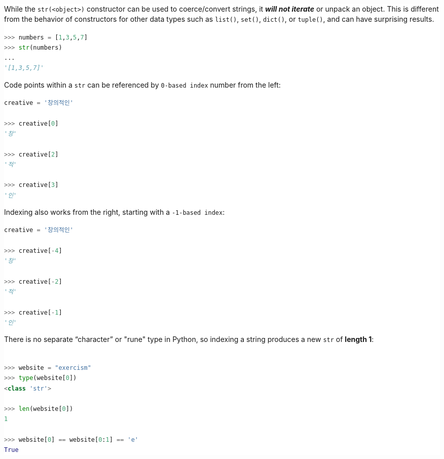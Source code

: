 While the `str(<object>)` constructor can be used to coerce/convert strings, it _**will not iterate**_ or unpack an object.
This is different from the behavior of constructors for other data types such as `list()`, `set()`, `dict()`, or `tuple()`, and can have surprising results.


```python
>>> numbers = [1,3,5,7]
>>> str(numbers)
...
'[1,3,5,7]'
```


Code points within a `str` can be referenced by `0-based index` number from the left:

```python
creative = '창의적인'

>>> creative[0]
'창'

>>> creative[2]
'적'

>>> creative[3]
'인'

```

Indexing also works from the right, starting with a `-1-based index`:

```python
creative = '창의적인'

>>> creative[-4]
'창'

>>> creative[-2]
'적'

>>> creative[-1]
'인'

```

There is no separate “character” or "rune" type in Python, so indexing a string produces a new `str` of **length 1**:

```python

>>> website = "exercism"
>>> type(website[0])
<class 'str'>

>>> len(website[0])
1

>>> website[0] == website[0:1] == 'e'
True
```


[binary data services]: https://docs.python.org/3/library/binary.html#binaryservices
[binary sequence types]: https://docs.python.org/3/library/stdtypes.html#binaryseq
[common sequence operations]: https://docs.python.org/3/library/stdtypes.html#common-sequence-operations
[difflib]: https://docs.python.org/3/library/difflib.html
[joel-on-text]: https://www.joelonsoftware.com/2003/10/08/the-absolute-minimum-every-software-developer-absolutely-positively-must-know-about-unicode-and-character-sets-no-excuses/
[re]: https://docs.python.org/3/library/re.html
[real python string formatting]: https://realpython.com/python-string-formatting/
[str-constructor]: https://docs.python.org/3/library/stdtypes.html#str
[str-formatting]: https://docs.python.org/3/library/string.html#custom-string-formatting
[str-join]: https://docs.python.org/3/library/stdtypes.html#str.join
[str-methods]: https://docs.python.org/3/library/stdtypes.html#string-methods
[str-split]: https://docs.python.org/3/library/stdtypes.html#str.split
[streams]: https://docs.python.org/3/library/asyncio-stream.html#streams
[strings and characters]: https://realpython.com/python-strings/
[template-strings]: https://docs.python.org/3/library/string.html#template-strings
[text sequence]: https://docs.python.org/3/library/stdtypes.html#text-sequence-type-str
[textwrap]: https://docs.python.org/3/library/textwrap.html
[unicode code points]: https://stackoverflow.com/questions/27331819/whats-the-difference-between-a-character-a-code-point-a-glyph-and-a-grapheme
[unicode how-to]: https://docs.python.org/3/howto/unicode.html